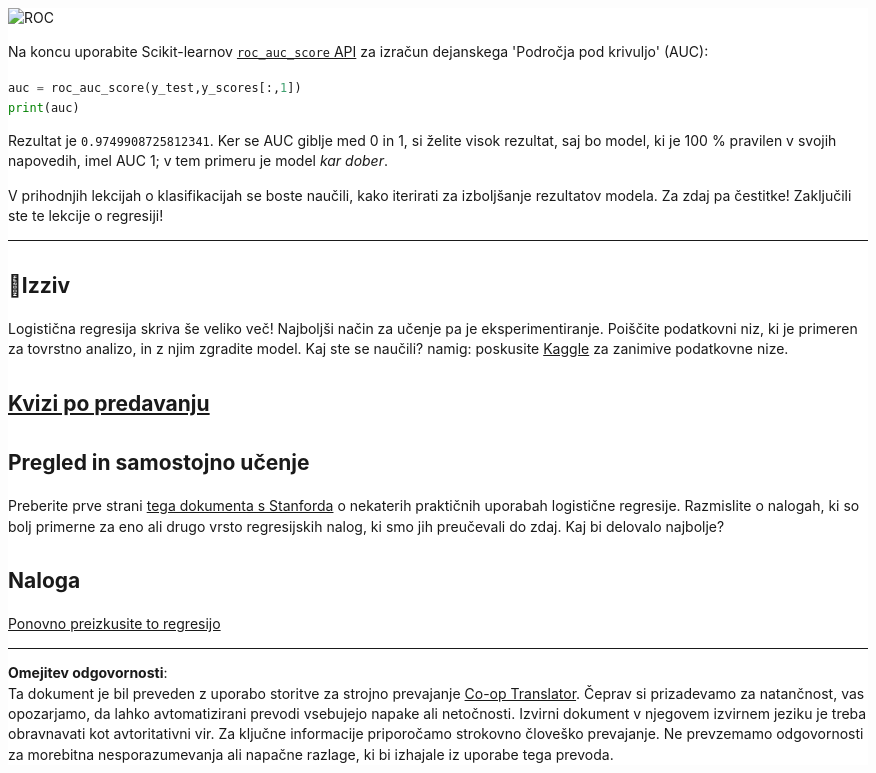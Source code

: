 ![ROC](../../../../2-Regression/4-Logistic/images/ROC_2.png)

Na koncu uporabite Scikit-learnov [`roc_auc_score` API](https://scikit-learn.org/stable/modules/generated/sklearn.metrics.roc_auc_score.html?highlight=roc_auc#sklearn.metrics.roc_auc_score) za izračun dejanskega 'Področja pod krivuljo' (AUC):

```python
auc = roc_auc_score(y_test,y_scores[:,1])
print(auc)
```
Rezultat je `0.9749908725812341`. Ker se AUC giblje med 0 in 1, si želite visok rezultat, saj bo model, ki je 100 % pravilen v svojih napovedih, imel AUC 1; v tem primeru je model _kar dober_.

V prihodnjih lekcijah o klasifikacijah se boste naučili, kako iterirati za izboljšanje rezultatov modela. Za zdaj pa čestitke! Zaključili ste te lekcije o regresiji!

---
## 🚀Izziv

Logistična regresija skriva še veliko več! Najboljši način za učenje pa je eksperimentiranje. Poiščite podatkovni niz, ki je primeren za tovrstno analizo, in z njim zgradite model. Kaj ste se naučili? namig: poskusite [Kaggle](https://www.kaggle.com/search?q=logistic+regression+datasets) za zanimive podatkovne nize.

## [Kvizi po predavanju](https://ff-quizzes.netlify.app/en/ml/)

## Pregled in samostojno učenje

Preberite prve strani [tega dokumenta s Stanforda](https://web.stanford.edu/~jurafsky/slp3/5.pdf) o nekaterih praktičnih uporabah logistične regresije. Razmislite o nalogah, ki so bolj primerne za eno ali drugo vrsto regresijskih nalog, ki smo jih preučevali do zdaj. Kaj bi delovalo najbolje?

## Naloga 

[Ponovno preizkusite to regresijo](assignment.md)

---

**Omejitev odgovornosti**:  
Ta dokument je bil preveden z uporabo storitve za strojno prevajanje [Co-op Translator](https://github.com/Azure/co-op-translator). Čeprav si prizadevamo za natančnost, vas opozarjamo, da lahko avtomatizirani prevodi vsebujejo napake ali netočnosti. Izvirni dokument v njegovem izvirnem jeziku je treba obravnavati kot avtoritativni vir. Za ključne informacije priporočamo strokovno človeško prevajanje. Ne prevzemamo odgovornosti za morebitna nesporazumevanja ali napačne razlage, ki bi izhajale iz uporabe tega prevoda.